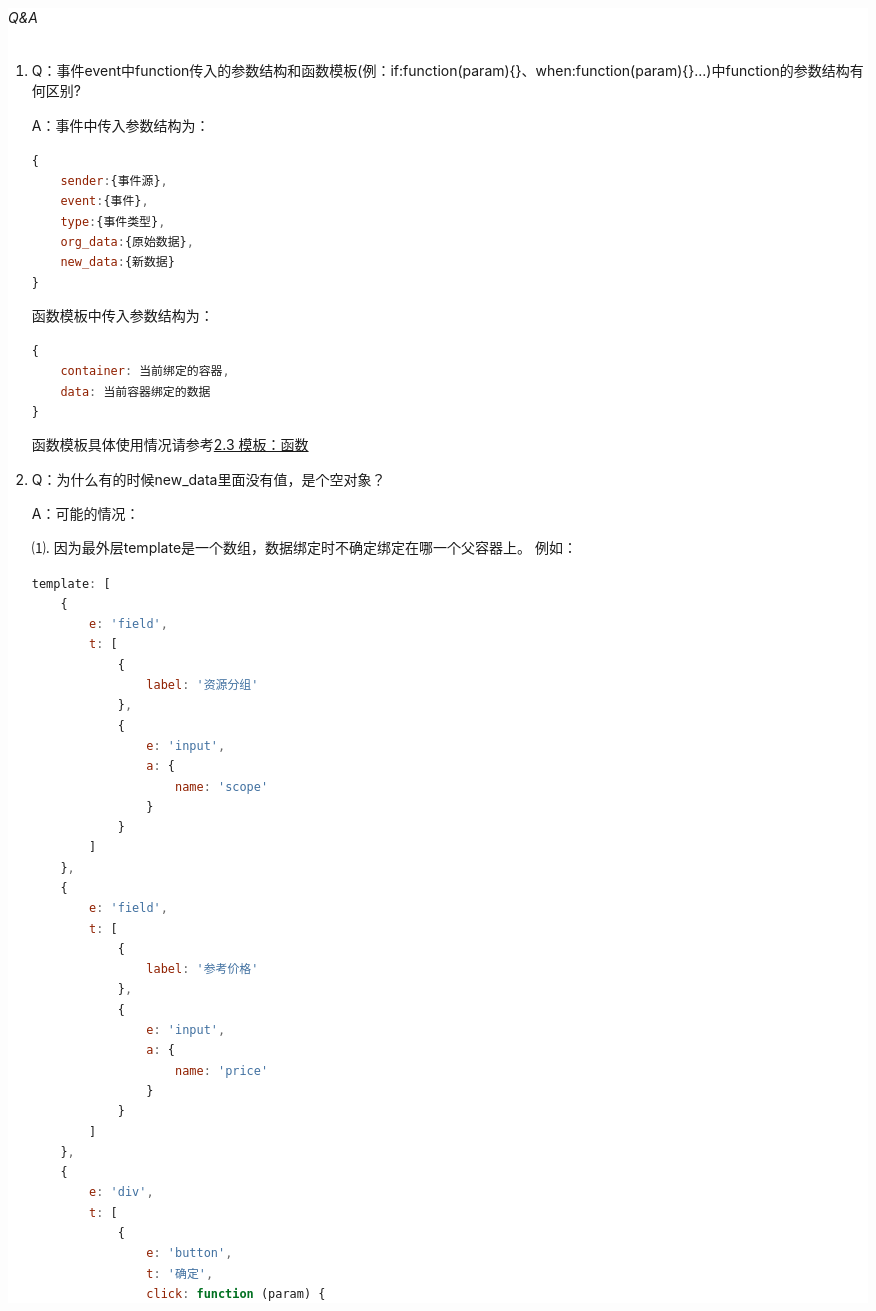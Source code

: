 ###### Q&A
1. Q：事件event中function传入的参数结构和函数模板(例：if:function(param){}、when:function(param){}...)中function的参数结构有何区别?
   
   A：事件中传入参数结构为：
    ```js
    {
        sender:{事件源},
        event:{事件},
        type:{事件类型},
        org_data:{原始数据},
        new_data:{新数据}
    }
    ```
    函数模板中传入参数结构为：
    ```js
    {
        container: 当前绑定的容器,
        data: 当前容器绑定的数据
    }
    ```
    函数模板具体使用情况请参考[2.3 模板：函数](#23-模板函数)
2. Q：为什么有的时候new_data里面没有值，是个空对象？

   A：可能的情况：

    ⑴. 因为最外层template是一个数组，数据绑定时不确定绑定在哪一个父容器上。
    例如： 
    ```js
    template: [
        {
            e: 'field',
            t: [
                {
                    label: '资源分组'
                },
                {
                    e: 'input',
                    a: {
                        name: 'scope'
                    }
                }
            ]
        },
        {
            e: 'field',
            t: [
                {
                    label: '参考价格'
                },
                {
                    e: 'input',
                    a: {
                        name: 'price'
                    }
                }
            ]
        },
        {
            e: 'div',
            t: [
                {
                    e: 'button',
                    t: '确定',
                    click: function (param) {